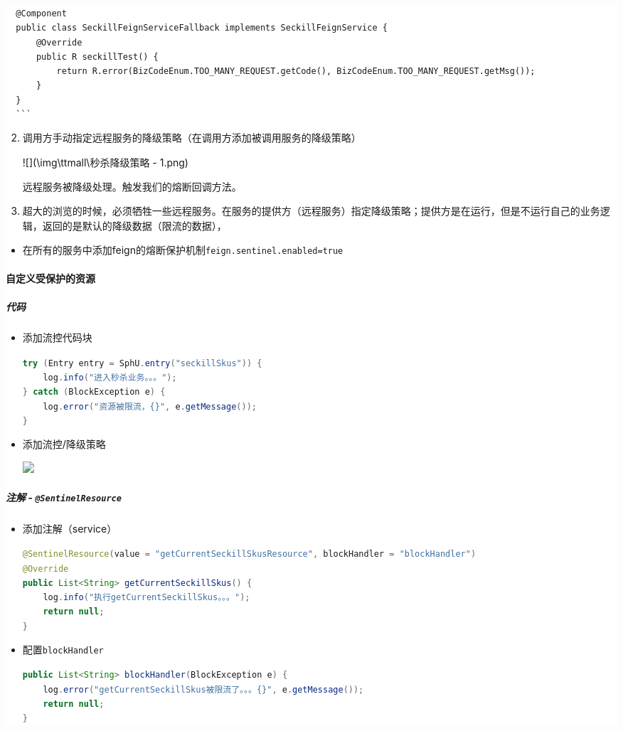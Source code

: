       @Component
      public class SeckillFeignServiceFallback implements SeckillFeignService {
          @Override
          public R seckillTest() {
              return R.error(BizCodeEnum.TOO_MANY_REQUEST.getCode(), BizCodeEnum.TOO_MANY_REQUEST.getMsg());
          }
      }
      ```

  2. 调用方手动指定远程服务的降级策略（在调用方添加被调用服务的降级策略）
  
     ![](\img\ttmall\秒杀降级策略 - 1.png)
  
     
  
     远程服务被降级处理。触发我们的熔断回调方法。
  
  3. 超大的浏览的时候，必须牺牲一些远程服务。在服务的提供方（远程服务）指定降级策略；提供方是在运行，但是不运行自己的业务逻辑，返回的是默认的降级数据（限流的数据），
  
- 在所有的服务中添加feign的熔断保护机制`feign.sentinel.enabled=true`

#### 自定义受保护的资源

##### 代码

- 添加流控代码块

  ```java
  try (Entry entry = SphU.entry("seckillSkus")) {
      log.info("进入秒杀业务。。。");
  } catch (BlockException e) {
      log.error("资源被限流，{}", e.getMessage());
  }
  ```

- 添加流控/降级策略

  ![](\img\ttmall\自定义流控（降级）策略.png)

##### 注解 - `@SentinelResource`

- 添加注解（service）

  ```java
  @SentinelResource(value = "getCurrentSeckillSkusResource", blockHandler = "blockHandler")
  @Override
  public List<String> getCurrentSeckillSkus() {
      log.info("执行getCurrentSeckillSkus。。。");
      return null;
  }
  ```

- 配置`blockHandler`

  ```java
  public List<String> blockHandler(BlockException e) {
      log.error("getCurrentSeckillSkus被限流了。。。{}", e.getMessage());
      return null;
  }
  ```
